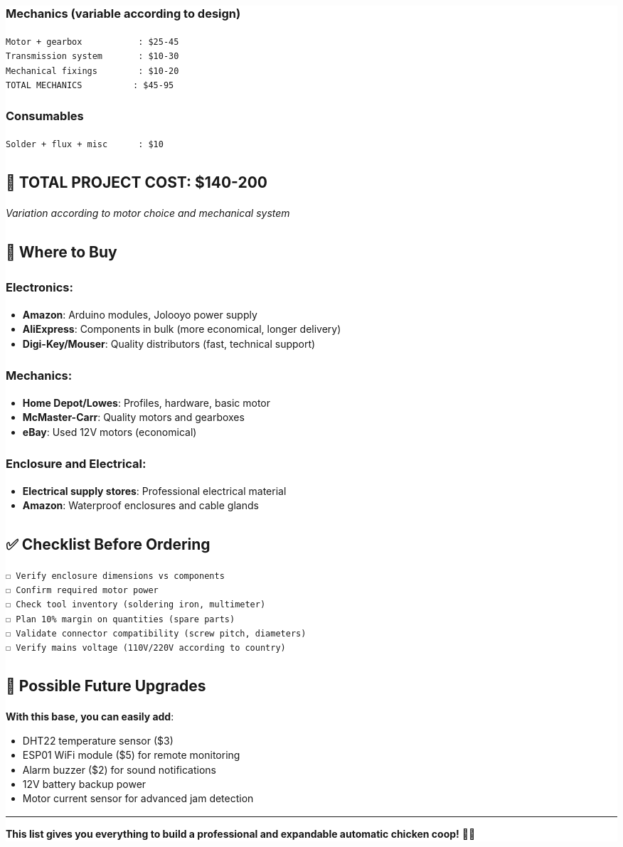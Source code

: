 ### **Mechanics (variable according to design)**
```
Motor + gearbox           : $25-45
Transmission system       : $10-30
Mechanical fixings        : $10-20
TOTAL MECHANICS          : $45-95
```

### **Consumables**
```
Solder + flux + misc      : $10
```

## 🎯 **TOTAL PROJECT COST: $140-200**

*Variation according to motor choice and mechanical system*

## 🛒 **Where to Buy**

### **Electronics**:
- **Amazon**: Arduino modules, Jolooyo power supply
- **AliExpress**: Components in bulk (more economical, longer delivery)
- **Digi-Key/Mouser**: Quality distributors (fast, technical support)

### **Mechanics**:
- **Home Depot/Lowes**: Profiles, hardware, basic motor
- **McMaster-Carr**: Quality motors and gearboxes
- **eBay**: Used 12V motors (economical)

### **Enclosure and Electrical**:
- **Electrical supply stores**: Professional electrical material
- **Amazon**: Waterproof enclosures and cable glands

## ✅ **Checklist Before Ordering**

```
☐ Verify enclosure dimensions vs components
☐ Confirm required motor power
☐ Check tool inventory (soldering iron, multimeter)
☐ Plan 10% margin on quantities (spare parts)
☐ Validate connector compatibility (screw pitch, diameters)
☐ Verify mains voltage (110V/220V according to country)
```

## 🔄 **Possible Future Upgrades**

**With this base, you can easily add**:
- DHT22 temperature sensor ($3)
- ESP01 WiFi module ($5) for remote monitoring
- Alarm buzzer ($2) for sound notifications
- 12V battery backup power
- Motor current sensor for advanced jam detection

---

**This list gives you everything to build a professional and expandable automatic chicken coop!** 🐔✨